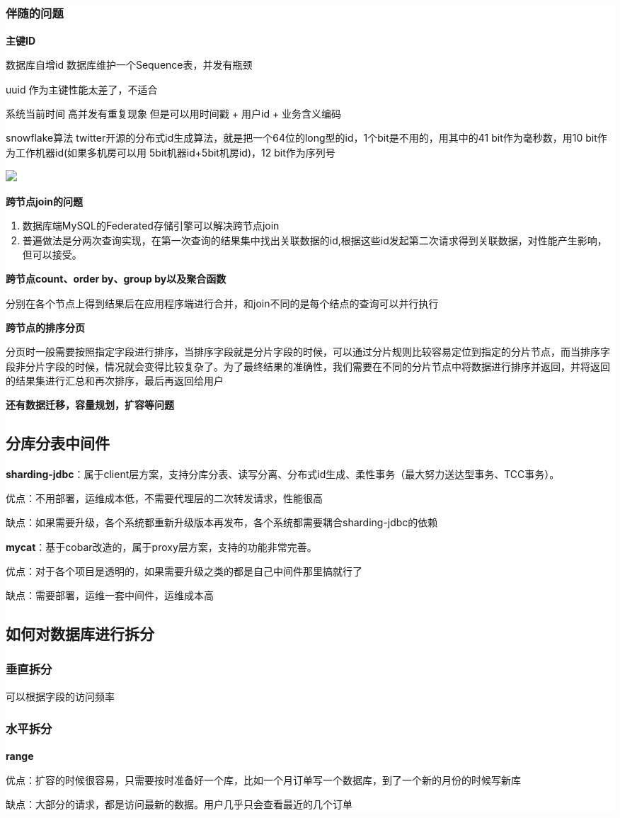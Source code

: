 ### 伴随的问题

**主键ID**

数据库自增id 数据库维护一个Sequence表，并发有瓶颈

uuid 作为主键性能太差了，不适合

系统当前时间 高并发有重复现象  但是可以用时间戳 + 用户id + 业务含义编码

snowflake算法 twitter开源的分布式id生成算法，就是把一个64位的long型的id，1个bit是不用的，用其中的41 bit作为毫秒数，用10 bit作为工作机器id(如果多机房可以用 5bit机器id+5bit机房id)，12 bit作为序列号

![](http://wx3.sinaimg.cn/large/007iUdjSgy1fxyap2u5xtj30sd09mt9o.jpg)

**跨节点join的问题**

1. 数据库端MySQL的Federated存储引擎可以解决跨节点join
2. 普遍做法是分两次查询实现，在第一次查询的结果集中找出关联数据的id,根据这些id发起第二次请求得到关联数据，对性能产生影响，但可以接受。

**跨节点count、order by、group by以及聚合函数**

分别在各个节点上得到结果后在应用程序端进行合并，和join不同的是每个结点的查询可以并行执行

**跨节点的排序分页**

分页时一般需要按照指定字段进行排序，当排序字段就是分片字段的时候，可以通过分片规则比较容易定位到指定的分片节点，而当排序字段非分片字段的时候，情况就会变得比较复杂了。为了最终结果的准确性，我们需要在不同的分片节点中将数据进行排序并返回，并将返回的结果集进行汇总和再次排序，最后再返回给用户

**还有数据迁移，容量规划，扩容等问题**

## 分库分表中间件

**sharding-jdbc**：属于client层方案，支持分库分表、读写分离、分布式id生成、柔性事务（最大努力送达型事务、TCC事务）。

优点：不用部署，运维成本低，不需要代理层的二次转发请求，性能很高

缺点：如果需要升级，各个系统都重新升级版本再发布，各个系统都需要耦合sharding-jdbc的依赖

**mycat**：基于cobar改造的，属于proxy层方案，支持的功能非常完善。

优点：对于各个项目是透明的，如果需要升级之类的都是自己中间件那里搞就行了

缺点：需要部署，运维一套中间件，运维成本高

## 如何对数据库进行拆分

### 垂直拆分

可以根据字段的访问频率

### 水平拆分

**range**  

优点：扩容的时候很容易，只需要按时准备好一个库，比如一个月订单写一个数据库，到了一个新的月份的时候写新库

缺点：大部分的请求，都是访问最新的数据。用户几乎只会查看最近的几个订单
